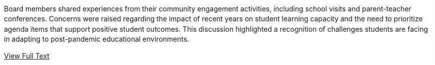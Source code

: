 Board members shared experiences from their community engagement activities, including school visits and parent-teacher conferences. Concerns were raised regarding the impact of recent years on student learning capacity and the need to prioritize agenda items that support positive student outcomes. This discussion highlighted a recognition of challenges students are facing in adapting to post-pandemic educational environments.

[View Full Text](https://raw.githubusercontent.com/civiclensllc/WashingtonStateSchoolBoardExplorer/refs/heads/main/data/countries/usa/states/wa/counties/whatcom/school_boards/ferndale_school_district/2023/2023-03-28-minutes.txt)

